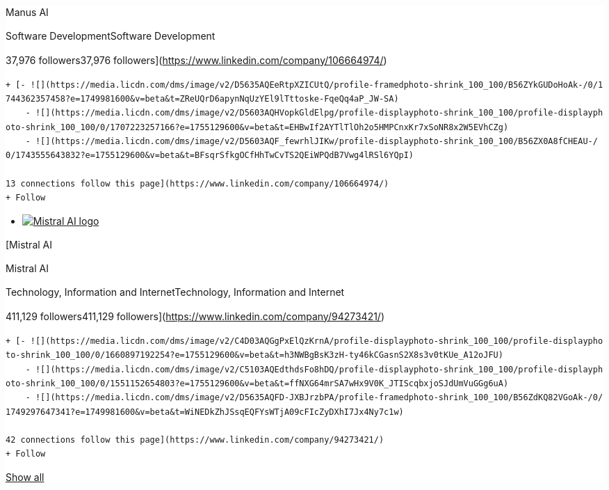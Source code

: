 Manus AI

Software DevelopmentSoftware Development

37,976 followers37,976 followers](https://www.linkedin.com/company/106664974/)

	+ [- ![](https://media.licdn.com/dms/image/v2/D5635AQEeRtpXZICUtQ/profile-framedphoto-shrink_100_100/B56ZYkGUDoHoAk-/0/1744362357458?e=1749981600&v=beta&t=ZReUQrD6apynNqUzYEl9lTttoske-FqeQq4aP_JW-SA)
		- ![](https://media.licdn.com/dms/image/v2/D5603AQHVopkGldElpg/profile-displayphoto-shrink_100_100/profile-displayphoto-shrink_100_100/0/1707223257166?e=1755129600&v=beta&t=EHBwIf2AYTlTlOh2o5HMPCnxKr7xSoNR8x2W5EVhCZg)
		- ![](https://media.licdn.com/dms/image/v2/D5603AQF_fewrhlJIKw/profile-displayphoto-shrink_100_100/B56ZX0A8fCHEAU-/0/1743555643832?e=1755129600&v=beta&t=BFsqrSfkgOCfHhTwCvTS2QEiWPQdB7Vwg4lRSl6YQpI)

	13 connections follow this page](https://www.linkedin.com/company/106664974/)
	+ Follow
* [![Mistral AI logo](https://media.licdn.com/dms/image/v2/D560BAQGAH0ZkR38jXQ/company-logo_100_100/B56ZU6_sVBGoAQ-/0/1740451530340/mistralai_logo?e=1755129600&v=beta&t=Zvhv0WTJLZbmdXKBVDWMvvLelkUq12e8mDVF6KxOTkc)](https://www.linkedin.com/company/94273421/)

[Mistral AI

Mistral AI

Technology, Information and InternetTechnology, Information and Internet

411,129 followers411,129 followers](https://www.linkedin.com/company/94273421/)

	+ [- ![](https://media.licdn.com/dms/image/v2/C4D03AQGgPxElQzKrnA/profile-displayphoto-shrink_100_100/profile-displayphoto-shrink_100_100/0/1660897192254?e=1755129600&v=beta&t=h3NWBgBsK3zH-ty46kCGasnS2X8s3v0tKUe_A12oJFU)
		- ![](https://media.licdn.com/dms/image/v2/C5103AQEdthdsFo8hDQ/profile-displayphoto-shrink_100_100/profile-displayphoto-shrink_100_100/0/1551152654803?e=1755129600&v=beta&t=ffNXG64mrSA7wHx9V0K_JTIScqbxjoSJdUmVuGGg6uA)
		- ![](https://media.licdn.com/dms/image/v2/D5635AQFD-JXBJrzbPA/profile-framedphoto-shrink_100_100/B56ZdKQ82VGoAk-/0/1749297647341?e=1749981600&v=beta&t=WiNEDkZhJSsqEQFYsWTjA09cFIcZyDXhI7Jx4Ny7c1w)

	42 connections follow this page](https://www.linkedin.com/company/94273421/)
	+ Follow

[Show all](https://www.linkedin.com/in/natalie-ho-mba2018/overlay/company-recommendations?isPrefetched=true&profileUrn=urn%3Ali%3Afsd_profile%3AACoAAA4JPtEBjkTGhtUMSi6rKY5SDU20kJVHr6c)